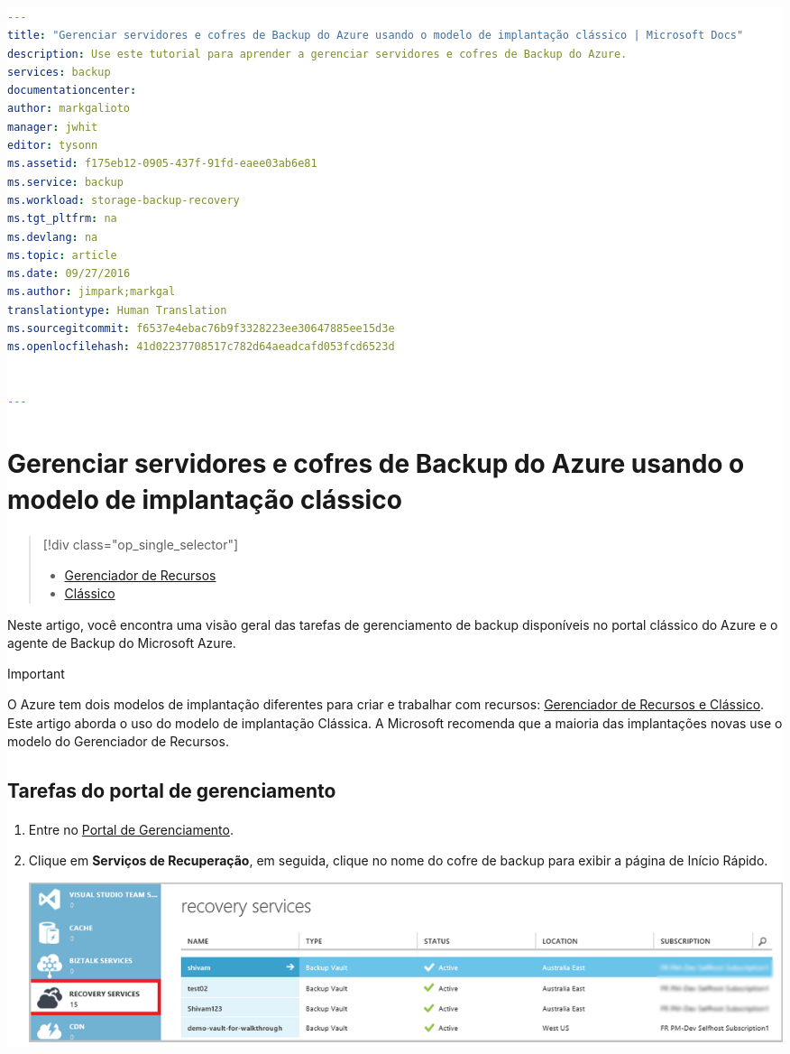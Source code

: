 ```yaml
---
title: "Gerenciar servidores e cofres de Backup do Azure usando o modelo de implantação clássico | Microsoft Docs"
description: Use este tutorial para aprender a gerenciar servidores e cofres de Backup do Azure.
services: backup
documentationcenter: 
author: markgalioto
manager: jwhit
editor: tysonn
ms.assetid: f175eb12-0905-437f-91fd-eaee03ab6e81
ms.service: backup
ms.workload: storage-backup-recovery
ms.tgt_pltfrm: na
ms.devlang: na
ms.topic: article
ms.date: 09/27/2016
ms.author: jimpark;markgal
translationtype: Human Translation
ms.sourcegitcommit: f6537e4ebac76b9f3328223ee30647885ee15d3e
ms.openlocfilehash: 41d02237708517c782d64aeadcafd053fcd6523d


---
```

# <a name="manage-azure-backup-vaults-and-servers-using-the-classic-deployment-model"></a>Gerenciar servidores e cofres de Backup do Azure usando o modelo de implantação clássico
> [!div class="op_single_selector"]
> * [Gerenciador de Recursos](backup-azure-manage-windows-server.md)
> * [Clássico](backup-azure-manage-windows-server-classic.md)
> 
> 

Neste artigo, você encontra uma visão geral das tarefas de gerenciamento de backup disponíveis no portal clássico do Azure e o agente de Backup do Microsoft Azure.

> [!IMPORTANT]
> O Azure tem dois modelos de implantação diferentes para criar e trabalhar com recursos: [Gerenciador de Recursos e Clássico](../azure-resource-manager/resource-manager-deployment-model.md). Este artigo aborda o uso do modelo de implantação Clássica. A Microsoft recomenda que a maioria das implantações novas use o modelo do Gerenciador de Recursos.

## <a name="management-portal-tasks"></a>Tarefas do portal de gerenciamento
1. Entre no [Portal de Gerenciamento](https://manage.windowsazure.com).
2. Clique em **Serviços de Recuperação**, em seguida, clique no nome do cofre de backup para exibir a página de Início Rápido.
   
    ![Serviços de Recuperação](./media/backup-azure-manage-windows-server-classic/rs-left-nav.png)
